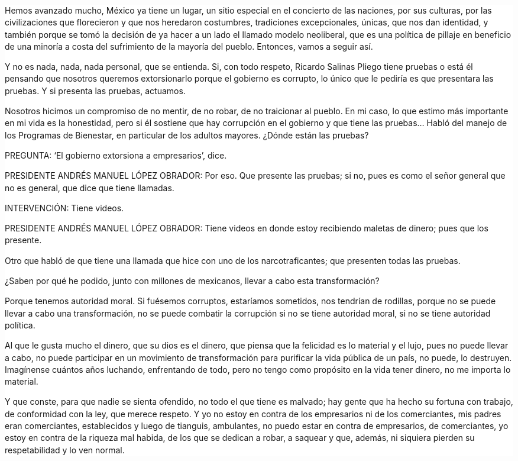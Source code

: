 Hemos avanzado mucho, México ya tiene un lugar, un sitio especial en el
concierto de las naciones, por sus culturas, por las civilizaciones que
florecieron y que nos heredaron costumbres, tradiciones excepcionales, únicas,
que nos dan identidad, y también porque se tomó la decisión de ya hacer a un
lado el llamado modelo neoliberal, que es una política de pillaje en beneficio
de una minoría a costa del sufrimiento de la mayoría del pueblo. Entonces,
vamos a seguir así.

Y no es nada, nada, nada personal, que se entienda. Si, con todo respeto,
Ricardo Salinas Pliego tiene pruebas o está él pensando que nosotros queremos
extorsionarlo porque el gobierno es corrupto, lo único que le pediría es que
presentara las pruebas. Y si presenta las pruebas, actuamos.

Nosotros hicimos un compromiso de no mentir, de no robar, de no traicionar al
pueblo. En mi caso, lo que estimo más importante en mi vida es la honestidad,
pero si él sostiene que hay corrupción en el gobierno y que tiene las pruebas…
Habló del manejo de los Programas de Bienestar, en particular de los adultos
mayores. ¿Dónde están las pruebas?

PREGUNTA: ‘El gobierno extorsiona a empresarios’, dice.

PRESIDENTE ANDRÉS MANUEL LÓPEZ OBRADOR: Por eso. Que presente las pruebas; si
no, pues es como el señor general que no es general, que dice que tiene
llamadas.

INTERVENCIÓN: Tiene videos.

PRESIDENTE ANDRÉS MANUEL LÓPEZ OBRADOR: Tiene videos en donde estoy recibiendo
maletas de dinero; pues que los presente.

Otro que habló de que tiene una llamada que hice con uno de los
narcotraficantes; que presenten todas las pruebas.

¿Saben por qué he podido, junto con millones de mexicanos, llevar a cabo esta
transformación?

Porque tenemos autoridad moral. Si fuésemos corruptos, estaríamos sometidos,
nos tendrían de rodillas, porque no se puede llevar a cabo una transformación,
no se puede combatir la corrupción si no se tiene autoridad moral, si no se
tiene autoridad política.

Al que le gusta mucho el dinero, que su dios es el dinero, que piensa que la
felicidad es lo material y el lujo, pues no puede llevar a cabo, no puede
participar en un movimiento de transformación para purificar la vida pública
de un país, no puede, lo destruyen. Imagínense cuántos años luchando,
enfrentando de todo, pero no tengo como propósito en la vida tener dinero, no
me importa lo material.

Y que conste, para que nadie se sienta ofendido, no todo el que tiene es
malvado; hay gente que ha hecho su fortuna con trabajo, de conformidad con la
ley, que merece respeto. Y yo no estoy en contra de los empresarios ni de los
comerciantes, mis padres eran comerciantes, establecidos y luego de tianguis,
ambulantes, no puedo estar en contra de empresarios, de comerciantes, yo estoy
en contra de la riqueza mal habida, de los que se dedican a robar, a saquear y
que, además, ni siquiera pierden su respetabilidad y lo ven normal.
